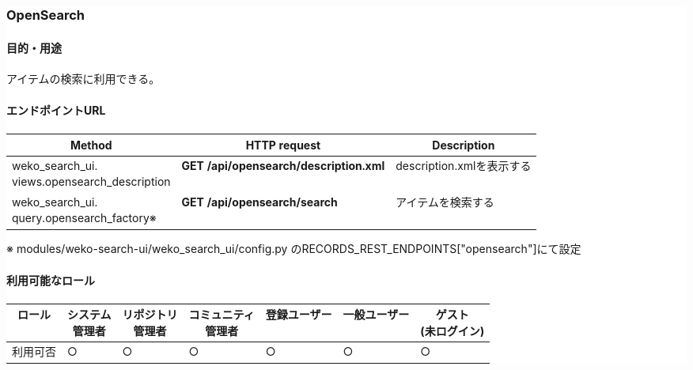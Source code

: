 ### OpenSearch

#### 目的・用途

アイテムの検索に利用できる。

#### エンドポイントURL

<table>
<thead>
<tr class="header">
<th><strong>Method</strong></th>
<th><strong>HTTP request</strong></th>
<th><strong>Description</strong></th>
</tr>
</thead>
<tbody>
<tr class="odd">
<td>weko_search_ui.<br />
views.opensearch_description</td>
<td><strong>GET /api/opensearch/description.xml</strong></td>
<td>description.xmlを表示する</td>
</tr>
<tr class="even">
<td>weko_search_ui.<br />
query.opensearch_factory※</td>
<td><strong>GET /api/opensearch/search</strong></td>
<td>アイテムを検索する</td>
</tr>
</tbody>
</table>

※ modules/weko-search-ui/weko_search_ui/config.py のRECORDS_REST_ENDPOINTS["opensearch"]にて設定

#### 利用可能なロール

<table>
<thead>
<tr class="header">
<th>ロール</th>
<th>システム<br />
管理者</th>
<th>リポジトリ<br />
管理者</th>
<th>コミュニティ<br />
管理者</th>
<th>登録ユーザー</th>
<th>一般ユーザー</th>
<th>ゲスト<br />
(未ログイン)</th>
</tr>
</thead>
<tbody>
<tr class="odd">
<td>利用可否</td>
<td>○</td>
<td>○</td>
<td>○</td>
<td>○</td>
<td>○</td>
<td>○</td>
</tr>
</tbody>
</table>
